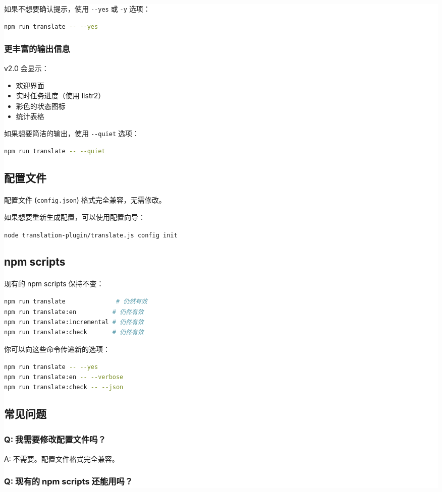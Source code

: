 如果不想要确认提示，使用 `--yes` 或 `-y` 选项：

```bash
npm run translate -- --yes
```

### 更丰富的输出信息

v2.0 会显示：
- 欢迎界面
- 实时任务进度（使用 listr2）
- 彩色的状态图标
- 统计表格

如果想要简洁的输出，使用 `--quiet` 选项：

```bash
npm run translate -- --quiet
```

## 配置文件

配置文件 (`config.json`) 格式完全兼容，无需修改。

如果想要重新生成配置，可以使用配置向导：

```bash
node translation-plugin/translate.js config init
```

## npm scripts

现有的 npm scripts 保持不变：

```bash
npm run translate              # 仍然有效
npm run translate:en          # 仍然有效
npm run translate:incremental # 仍然有效
npm run translate:check       # 仍然有效
```

你可以向这些命令传递新的选项：

```bash
npm run translate -- --yes
npm run translate:en -- --verbose
npm run translate:check -- --json
```

## 常见问题

### Q: 我需要修改配置文件吗？

A: 不需要。配置文件格式完全兼容。

### Q: 现有的 npm scripts 还能用吗？
